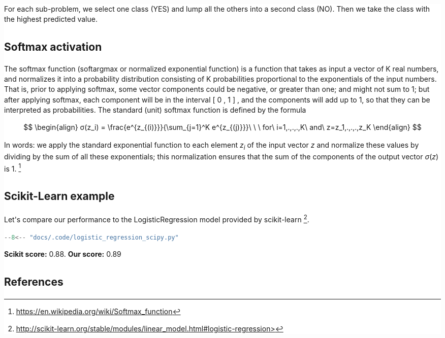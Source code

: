 For each sub-problem, we select one class (YES) and lump all the others into a second class (NO). Then we take the class with the highest predicted value.


## Softmax activation

The softmax function (softargmax or normalized exponential function) is a function that takes as input a vector of K real numbers, and normalizes it into a probability distribution consisting of K probabilities proportional to the exponentials of the input numbers. That is, prior to applying softmax, some vector components could be negative, or greater than one; and might not sum to 1; but after applying softmax, each component will be in the interval [ 0 , 1 ] , and the components will add up to 1, so that they can be interpreted as probabilities.
The standard (unit) softmax function is defined by the formula 

$$
  \begin{align}
   σ(z_i) = \frac{e^{z_{(i)}}}{\sum_{j=1}^K e^{z_{(j)}}}\ \ \ for\ i=1,.,.,.,K\ and\ z=z_1,.,.,.,z_K
  \end{align}
$$

In words: we apply the standard exponential function to each element $z_i$ of the input vector $z$ and normalize these values by dividing by the sum of all these exponentials; this normalization ensures that the sum of the components of the output vector $σ(z)$ is 1. [^9]


## Scikit-Learn example

Let's compare our performance to the LogisticRegression model provided by scikit-learn [^8].

```py title=".browserslistrc"
--8<-- "docs/.code/logistic_regression_scipy.py"
```


**Scikit score:**  0.88. **Our score:** 0.89


## References

[^1]: http://www.holehouse.org/mlclass/06_Logistic_Regression.html
[^2]: http://machinelearningmastery.com/logistic-regression-tutorial-for-machine-learning
[^3]: https://scilab.io/machine-learning-logistic-regression-tutorial/
[^4]: https://github.com/perborgen/LogisticRegression/blob/master/logistic.py
[^5]: http://neuralnetworksanddeeplearning.com/chap3.html
[^6]: http://math.stackexchange.com/questions/78575/derivative-of-sigmoid-function-sigma-x-frac11e-x
[^7]: https://en.wikipedia.org/wiki/Monotoniconotonic_function
[^8]: http://scikit-learn.org/stable/modules/linear_model.html#logistic-regression>
[^9]: https://en.wikipedia.org/wiki/Softmax_function
